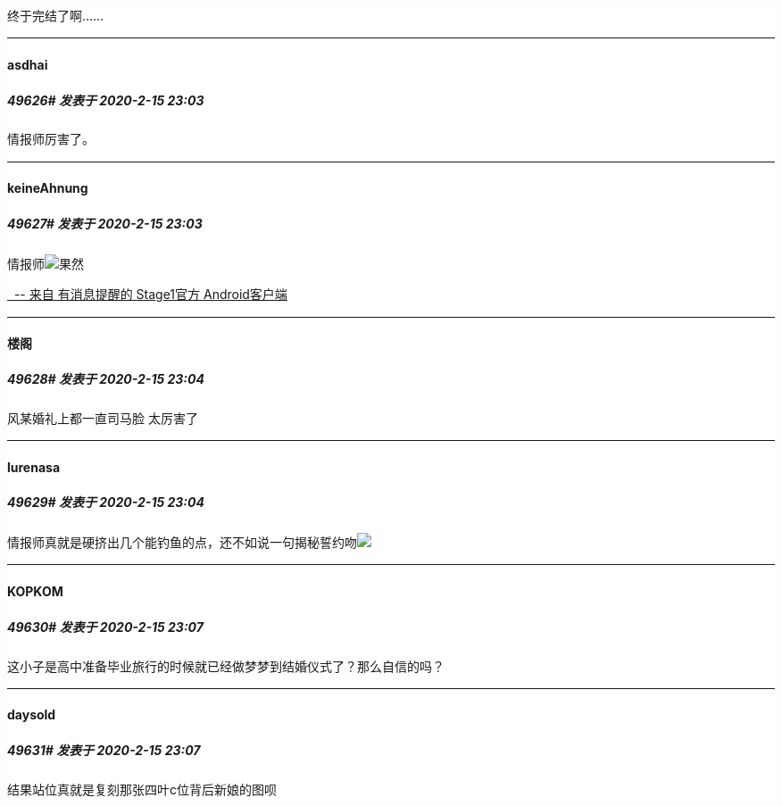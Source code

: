 
终于完结了啊……


-----

####  asdhai  
##### 49626#       发表于 2020-2-15 23:03


情报师厉害了。


-----

####  keineAhnung  
##### 49627#       发表于 2020-2-15 23:03


情报师<img src="https://static.saraba1st.com/image/smiley/face2017/002.png" referrerpolicy="no-referrer">果然

[  -- 来自 有消息提醒的 Stage1官方 Android客户端](https://www.coolapk.com/apk/140634)


-----

####  楼阁  
##### 49628#       发表于 2020-2-15 23:04


风某婚礼上都一直司马脸 太厉害了


-----

####  lurenasa  
##### 49629#       发表于 2020-2-15 23:04


情报师真就是硬挤出几个能钓鱼的点，还不如说一句揭秘誓约吻<img src="https://static.saraba1st.com/image/smiley/face2017/067.png" referrerpolicy="no-referrer">


-----

####  KOPKOM  
##### 49630#       发表于 2020-2-15 23:07


这小子是高中准备毕业旅行的时候就已经做梦梦到结婚仪式了？那么自信的吗？


-----

####  daysold  
##### 49631#       发表于 2020-2-15 23:07


结果站位真就是复刻那张四叶c位背后新娘的图呗
